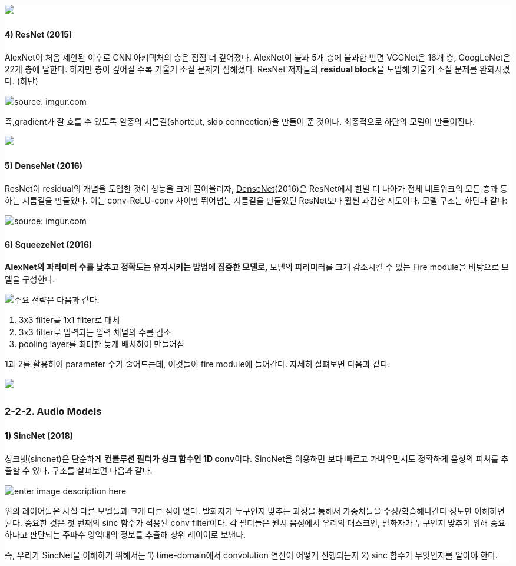 ![](https://lh5.googleusercontent.com/IMCxhPO43_L8uT1T1KD7uJv__7og0zB2FHeNr11gGTRXvkK-oMzJNfro-eEWUFa336aujI0qhUwB9jyHNr9RxrFxFQWCTzXmQ8Ir3hTXzOsoZuvu4w2A42BCNO-g1Ff3DZScp8GzdEhM)

#### 4) ResNet<span dir=""> (2015)</span>

<span dir="">AlexNet이 처음 제안된 이후로 CNN 아키텍처의 층은 점점 더 깊어졌다. AlexNet이 불과 5개 층에 불과한 반면 VGGNet은 16개 층, GoogLeNet은 22개 층에 달한다. 하지만 층이 깊어질 수록 기울기 소실 문제가 심해</span>졌다. <span dir="">ResNet 저자들의 **residual block**을 도입해 기울기 소실 문제를 완화시켰다. (하단)</span>

![](https://lh5.googleusercontent.com/4glO54-FenB9sPhTxbVvJ1OAmvmwPnzkUtX9Nn9eSmCR3k9aMy8OiIX8LCAgNgO-4ma8nu4dUkzKN9fv_NNpfnFapLRFAnNseFUeXvPdOKTAxxdxQRa_XYpHSE3UYQn_aAggZs6YF6X2 "source: imgur.com")

<span dir="">즉,gradient가 잘 흐를 수 있도록 일종의 지름길(shortcut, skip connection)을 만들어 </span>준 것이다. <span dir="">최종적으로 하단의 모델이 만들어진다. </span>

![](https://lh3.googleusercontent.com/VUf4MLVT6KqgeKSkUHwsuEtM7nWapndRyajlENkUs-75Dwayr0-xstRx_JJPWcdXsdQ4B9M_K8VcWBiIeyTPFIpERSNx7r30_uZq7_wtmdvPnc4ffBYKLCzXc66_Q_voKrF5u20Wvy2L)

#### 5) DenseNet<span dir=""> (2016)</span>

<span dir="">ResNet이 residual의 개념을 도입한 것이 성능을 크게 끌어올리자, </span>[<span dir="">DenseNet</span>](https://arxiv.org/pdf/1608.06993.pdf)<span dir="">(2016)은 ResNet에서 한발 더 나아가 전체 네트워크의 모든 층과 통하는 지름길을 만들었다. 이는 conv-ReLU-conv 사이만 뛰어넘는 지름길을 만들었던 ResNet보다 훨씬 과감한 시도이다.</span> 모델 구조는 하단과 같다:

![](https://lh3.googleusercontent.com/_sEE1c6R__dlGN4Lj9sOVeigmbEbVZ8G229UY3I2VETOihHclJNMivZ9MxOmP30jj4btfg6QqqDmUNSkRqUW9mmbfP2OgEDnGzs4kEcTUVLCapjfVpHkZHGSNenOgxx3sGIOskUhovj9 "source: imgur.com")

#### 6) SqueezeNet<span dir=""> (2016)</span>

**<span dir="">AlexNet의 파라미터 수를 낮추고 정확도는 유지시키는 방법에 집중한 모델로,</span>**<span dir=""> </span>모델의 파라미터를 크게 감소시킬 수 있는 Fire module을 바탕으로 모델을 구성한다.

![](https://lh4.googleusercontent.com/jOODqWx2q-b-OB4WrZJlKntZFIzykBpSH7WDnt08fFhVJMLMg-M8-W24eIKgS-uU8iOgcorVVi66Gzhed7biE0lL0DhDvy7bZ20gd3ROW8DgYquux9HfwPmjczaEJ0Qu7lZKa4oeZtLV)<span dir="">주요 전략은 다음과 같다:</span>

1. <span dir="">3x3 filter를 1x1 filter로 대체 </span>
2. <span dir="">3x3 filter로 입력되는 입력 채널의 수를 감소 </span>
3. <span dir="">pooling layer를 최대한 늦게 배치하여 만들어짐</span>

<span dir="">1과 2를 활용하여 parameter 수가 줄어드는데, 이것들이 fire module에 들어간다. 자세히 살펴보면 다음과 같</span>다.

![](https://lh6.googleusercontent.com/lqJpmp1Vs96tUUHBRZHJ4_TNP_75M3d_V38n2u6X25bnMbabpdFcynF0AtyPZeAnBrhjIH0iy3XzhF2DgCITrGvswsuUF5lCUxR2wgk3AcIf3uNISABECaUkxsyUgnORyaY3TpfCJbvk)

### 2-2-2. Audio Models

#### 1) SincNet <span dir="">(2018)</span>

<div>

싱크넷(sincnet)은 단순하게 **컨볼루션 필터가 싱크 함수인 1D conv**이다. SincNet을 이용하면 보다 빠르고 가벼우면서도 정확하게 음성의 피쳐를 추출할 수 있다. 구조를 살펴보면 다음과 같다.

![enter image description here](https://i.imgur.com/n1EXsWV.png)

위의 레이어들은 사실 다른 모델들과 크게 다른 점이 없다. 발화자가 누구인지 맞추는 과정을 통해서 가중치들을 수정/학습해나간다 정도만 이해하면 된다. 중요한 것은 첫 번째의 sinc 함수가 적용된 conv filter이다. 각 필터들은 원시 음성에서 우리의 태스크인, 발화자가 누구인지 맞추기 위해 중요하다고 판단되는 주파수 영역대의 정보를 추출해 상위 레이어로 보낸다.

즉, 우리가 SincNet을 이해하기 위해서는 1) time-domain에서 convolution 연산이 어떻게 진행되는지 2) sinc 함수가 무엇인지를 알아야 한다.

